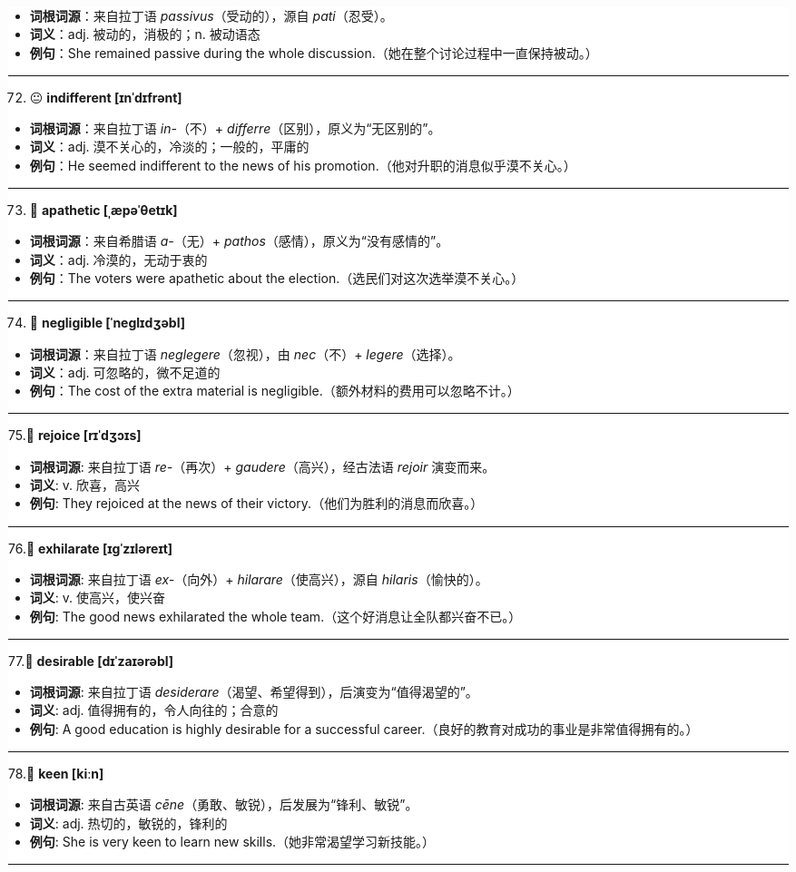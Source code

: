 - **词根词源**：来自拉丁语 *passivus*（受动的），源自 *pati*（忍受）。
- **词义**：adj. 被动的，消极的；n. 被动语态
- **例句**：She remained passive during the whole discussion.（她在整个讨论过程中一直保持被动。）

------

72. 😐 **indifferent [ɪnˈdɪfrənt]**

- **词根词源**：来自拉丁语 *in-*（不）+ *differre*（区别），原义为“无区别的”。
- **词义**：adj. 漠不关心的，冷淡的；一般的，平庸的
- **例句**：He seemed indifferent to the news of his promotion.（他对升职的消息似乎漠不关心。）

------

73. 🥶 **apathetic [ˌæpəˈθetɪk]**

- **词根词源**：来自希腊语 *a-*（无）+ *pathos*（感情），原义为“没有感情的”。
- **词义**：adj. 冷漠的，无动于衷的
- **例句**：The voters were apathetic about the election.（选民们对这次选举漠不关心。）

------

74. 🍂 **negligible [ˈneɡlɪdʒəbl]**

- **词根词源**：来自拉丁语 *neglegere*（忽视），由 *nec*（不）+ *legere*（选择）。
- **词义**：adj. 可忽略的，微不足道的
- **例句**：The cost of the extra material is negligible.（额外材料的费用可以忽略不计。）

------

 75.🎉 **rejoice [rɪˈdʒɔɪs]**

- **词根词源**: 来自拉丁语 *re-*（再次）+ *gaudere*（高兴），经古法语 *rejoir* 演变而来。
- **词义**: v. 欣喜，高兴
- **例句**: They rejoiced at the news of their victory.（他们为胜利的消息而欣喜。）

---

 76.🤩 **exhilarate [ɪɡˈzɪləreɪt]**

- **词根词源**: 来自拉丁语 *ex-*（向外）+ *hilarare*（使高兴），源自 *hilaris*（愉快的）。
- **词义**: v. 使高兴，使兴奋
- **例句**: The good news exhilarated the whole team.（这个好消息让全队都兴奋不已。）

---

 77.💎 **desirable [dɪˈzaɪərəbl]**

- **词根词源**: 来自拉丁语 *desiderare*（渴望、希望得到），后演变为“值得渴望的”。
- **词义**: adj. 值得拥有的，令人向往的；合意的
- **例句**: A good education is highly desirable for a successful career.（良好的教育对成功的事业是非常值得拥有的。）

---

 78.🔪 **keen [kiːn]**

- **词根词源**: 来自古英语 *cēne*（勇敢、敏锐），后发展为“锋利、敏锐”。
- **词义**: adj. 热切的，敏锐的，锋利的
- **例句**: She is very keen to learn new skills.（她非常渴望学习新技能。）

---